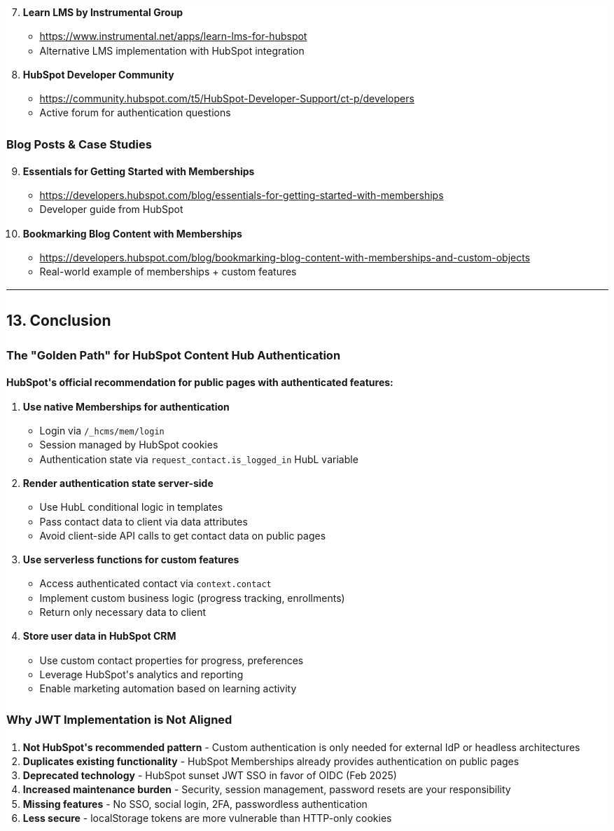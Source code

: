 7. **Learn LMS by Instrumental Group**
   - https://www.instrumental.net/apps/learn-lms-for-hubspot
   - Alternative LMS implementation with HubSpot integration

8. **HubSpot Developer Community**
   - https://community.hubspot.com/t5/HubSpot-Developer-Support/ct-p/developers
   - Active forum for authentication questions

### Blog Posts & Case Studies
9. **Essentials for Getting Started with Memberships**
   - https://developers.hubspot.com/blog/essentials-for-getting-started-with-memberships
   - Developer guide from HubSpot

10. **Bookmarking Blog Content with Memberships**
    - https://developers.hubspot.com/blog/bookmarking-blog-content-with-memberships-and-custom-objects
    - Real-world example of memberships + custom features

---

## 13. Conclusion

### The "Golden Path" for HubSpot Content Hub Authentication

**HubSpot's official recommendation for public pages with authenticated features:**

1. **Use native Memberships for authentication**
   - Login via `/_hcms/mem/login`
   - Session managed by HubSpot cookies
   - Authentication state via `request_contact.is_logged_in` HubL variable

2. **Render authentication state server-side**
   - Use HubL conditional logic in templates
   - Pass contact data to client via data attributes
   - Avoid client-side API calls to get contact data on public pages

3. **Use serverless functions for custom features**
   - Access authenticated contact via `context.contact`
   - Implement custom business logic (progress tracking, enrollments)
   - Return only necessary data to client

4. **Store user data in HubSpot CRM**
   - Use custom contact properties for progress, preferences
   - Leverage HubSpot's analytics and reporting
   - Enable marketing automation based on learning activity

### Why JWT Implementation is Not Aligned

1. **Not HubSpot's recommended pattern** - Custom authentication is only needed for external IdP or headless architectures
2. **Duplicates existing functionality** - HubSpot Memberships already provides authentication on public pages
3. **Deprecated technology** - HubSpot sunset JWT SSO in favor of OIDC (Feb 2025)
4. **Increased maintenance burden** - Security, session management, password resets are your responsibility
5. **Missing features** - No SSO, social login, 2FA, passwordless authentication
6. **Less secure** - localStorage tokens are more vulnerable than HTTP-only cookies
